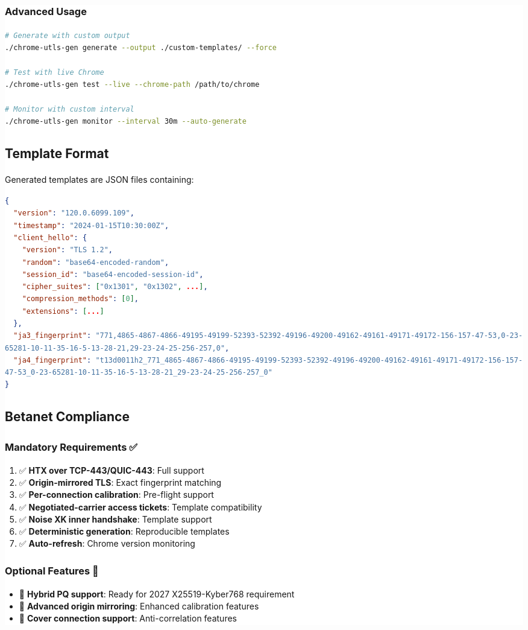 ### Advanced Usage

```bash
# Generate with custom output
./chrome-utls-gen generate --output ./custom-templates/ --force

# Test with live Chrome
./chrome-utls-gen test --live --chrome-path /path/to/chrome

# Monitor with custom interval
./chrome-utls-gen monitor --interval 30m --auto-generate
```

## Template Format

Generated templates are JSON files containing:

```json
{
  "version": "120.0.6099.109",
  "timestamp": "2024-01-15T10:30:00Z",
  "client_hello": {
    "version": "TLS 1.2",
    "random": "base64-encoded-random",
    "session_id": "base64-encoded-session-id",
    "cipher_suites": ["0x1301", "0x1302", ...],
    "compression_methods": [0],
    "extensions": [...]
  },
  "ja3_fingerprint": "771,4865-4867-4866-49195-49199-52393-52392-49196-49200-49162-49161-49171-49172-156-157-47-53,0-23-65281-10-11-35-16-5-13-28-21,29-23-24-25-256-257,0",
  "ja4_fingerprint": "t13d0011h2_771_4865-4867-4866-49195-49199-52393-52392-49196-49200-49162-49161-49171-49172-156-157-47-53_0-23-65281-10-11-35-16-5-13-28-21_29-23-24-25-256-257_0"
}
```

## Betanet Compliance

### Mandatory Requirements ✅

1. ✅ **HTX over TCP-443/QUIC-443**: Full support
2. ✅ **Origin-mirrored TLS**: Exact fingerprint matching
3. ✅ **Per-connection calibration**: Pre-flight support
4. ✅ **Negotiated-carrier access tickets**: Template compatibility
5. ✅ **Noise XK inner handshake**: Template support
6. ✅ **Deterministic generation**: Reproducible templates
7. ✅ **Auto-refresh**: Chrome version monitoring

### Optional Features 🔄

- 🔄 **Hybrid PQ support**: Ready for 2027 X25519-Kyber768 requirement
- 🔄 **Advanced origin mirroring**: Enhanced calibration features
- 🔄 **Cover connection support**: Anti-correlation features

